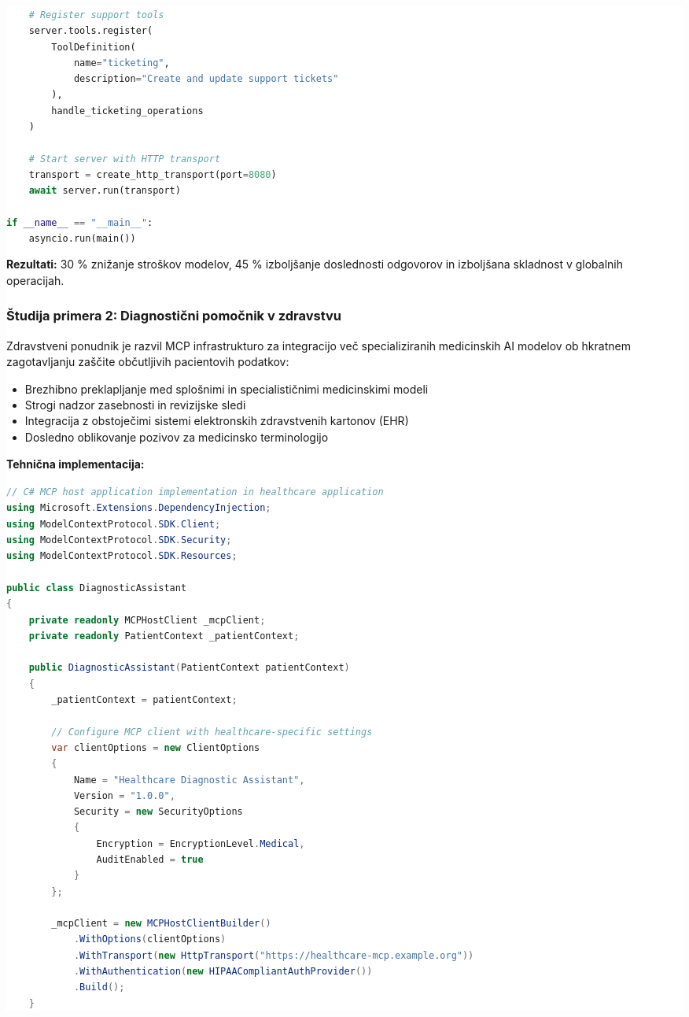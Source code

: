 ```python
    # Register support tools
    server.tools.register(
        ToolDefinition(
            name="ticketing",
            description="Create and update support tickets"
        ),
        handle_ticketing_operations
    )
    
    # Start server with HTTP transport
    transport = create_http_transport(port=8080)
    await server.run(transport)

if __name__ == "__main__":
    asyncio.run(main())
```

**Rezultati:** 30 % znižanje stroškov modelov, 45 % izboljšanje doslednosti odgovorov in izboljšana skladnost v globalnih operacijah.

### Študija primera 2: Diagnostični pomočnik v zdravstvu

Zdravstveni ponudnik je razvil MCP infrastrukturo za integracijo več specializiranih medicinskih AI modelov ob hkratnem zagotavljanju zaščite občutljivih pacientovih podatkov:

- Brezhibno preklapljanje med splošnimi in specialističnimi medicinskimi modeli
- Strogi nadzor zasebnosti in revizijske sledi
- Integracija z obstoječimi sistemi elektronskih zdravstvenih kartonov (EHR)
- Dosledno oblikovanje pozivov za medicinsko terminologijo

**Tehnična implementacija:**  
```csharp
// C# MCP host application implementation in healthcare application
using Microsoft.Extensions.DependencyInjection;
using ModelContextProtocol.SDK.Client;
using ModelContextProtocol.SDK.Security;
using ModelContextProtocol.SDK.Resources;

public class DiagnosticAssistant
{
    private readonly MCPHostClient _mcpClient;
    private readonly PatientContext _patientContext;
    
    public DiagnosticAssistant(PatientContext patientContext)
    {
        _patientContext = patientContext;
        
        // Configure MCP client with healthcare-specific settings
        var clientOptions = new ClientOptions
        {
            Name = "Healthcare Diagnostic Assistant",
            Version = "1.0.0",
            Security = new SecurityOptions
            {
                Encryption = EncryptionLevel.Medical,
                AuditEnabled = true
            }
        };
        
        _mcpClient = new MCPHostClientBuilder()
            .WithOptions(clientOptions)
            .WithTransport(new HttpTransport("https://healthcare-mcp.example.org"))
            .WithAuthentication(new HIPAACompliantAuthProvider())
            .Build();
    }
```